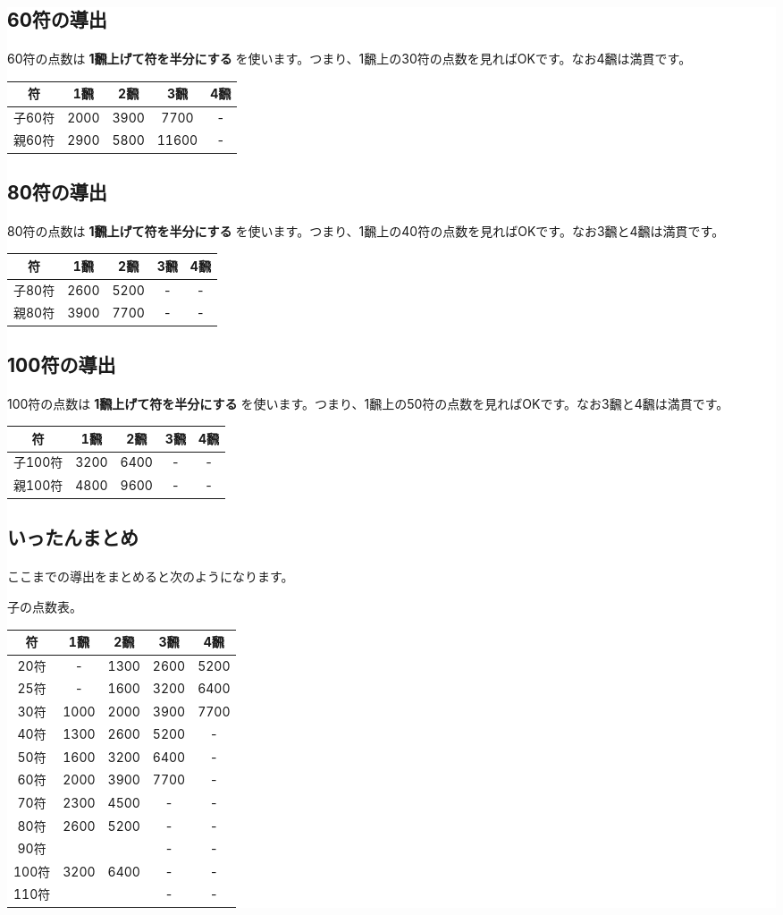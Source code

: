 ## 60符の導出
60符の点数は **1飜上げて符を半分にする** を使います。つまり、1飜上の30符の点数を見ればOKです。なお4飜は満貫です。

| 符     | 1飜  | 2飜  | 3飜   | 4飜  |
|:------:|:----:|:----:|:-----:|:----:|
| 子60符 | 2000 | 3900 | 7700  | - |
| 親60符 | 2900 | 5800 | 11600 | - |

## 80符の導出
80符の点数は **1飜上げて符を半分にする** を使います。つまり、1飜上の40符の点数を見ればOKです。なお3飜と4飜は満貫です。

| 符     | 1飜  | 2飜  | 3飜   | 4飜  |
|:------:|:----:|:----:|:-----:|:----:|
| 子80符 | 2600 | 5200 | - | - |
| 親80符 | 3900 | 7700 | - | - |

## 100符の導出
100符の点数は **1飜上げて符を半分にする** を使います。つまり、1飜上の50符の点数を見ればOKです。なお3飜と4飜は満貫です。

| 符      | 1飜  | 2飜  | 3飜   | 4飜  |
|:-------:|:----:|:----:|:-----:|:----:|
| 子100符 | 3200 | 6400 | - | - |
| 親100符 | 4800 | 9600 | - | - |

## いったんまとめ
ここまでの導出をまとめると次のようになります。

子の点数表。

| 符    | 1飜  | 2飜  | 3飜  | 4飜  |
|:-----:|:----:|:----:|:----:|:----:|
| 20符  | - | 1300 | 2600 | 5200 |
| 25符  | - | 1600 | 3200 | 6400 |
| 30符  | 1000 | 2000 | 3900 | 7700 |
| 40符  | 1300 | 2600 | 5200 | - |
| 50符  | 1600 | 3200 | 6400 | - |
| 60符  | 2000 | 3900 | 7700  | - |
| 70符  | 2300 | 4500 | - | - |
| 80符  | 2600 | 5200 | - | - |
| 90符  |  |  | - | - |
| 100符 | 3200 | 6400 | - | - |
| 110符 |  |  | - | - |
